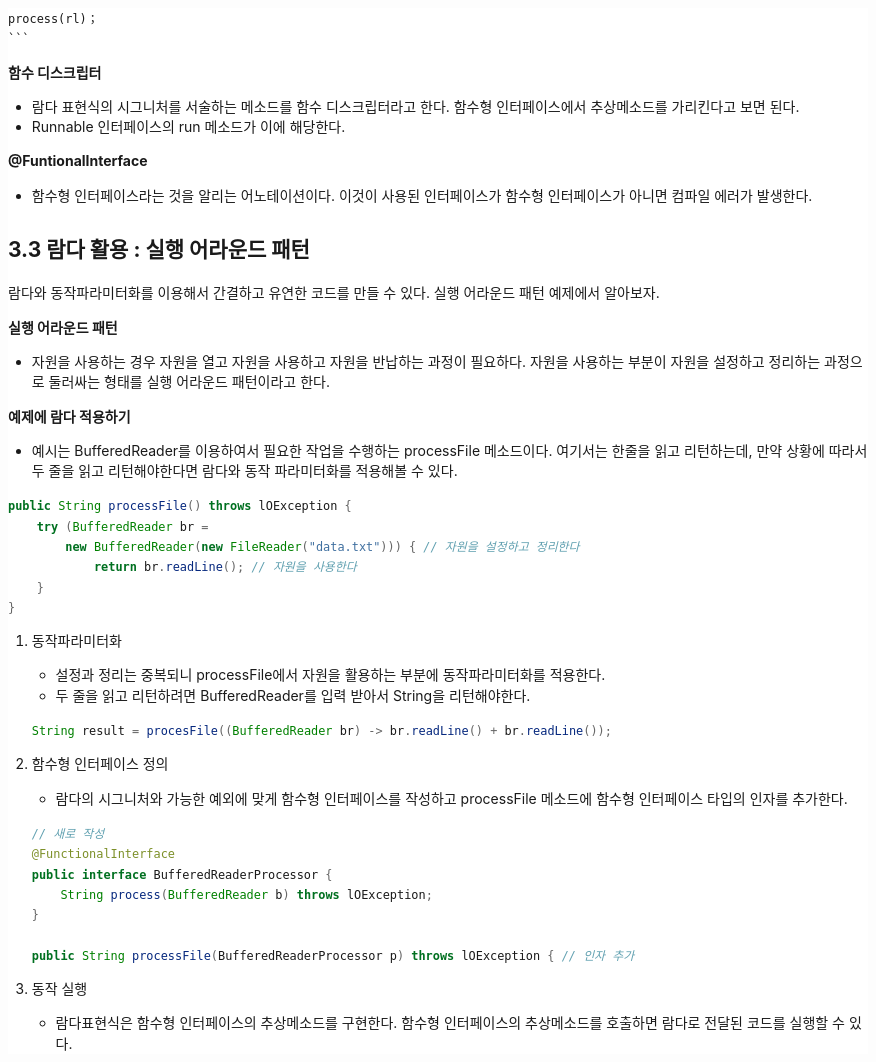     process(rl)；
    ```
    

**함수 디스크립터**

- 람다 표현식의 시그니처를 서술하는 메소드를 함수 디스크립터라고 한다. 함수형 인터페이스에서 추상메소드를 가리킨다고 보면 된다.
- Runnable 인터페이스의 run 메소드가 이에 해당한다.

**@FuntionalInterface**

- 함수형 인터페이스라는 것을 알리는 어노테이션이다. 이것이 사용된 인터페이스가 함수형 인터페이스가 아니면 컴파일 에러가 발생한다.

## 3.3 람다 활용 : 실행 어라운드 패턴

람다와 동작파라미터화를 이용해서 간결하고 유연한 코드를 만들 수 있다. 실행 어라운드 패턴 예제에서 알아보자.

**실행 어라운드 패턴**

- 자원을 사용하는 경우 자원을 열고 자원을 사용하고 자원을 반납하는 과정이 필요하다. 자원을 사용하는 부분이 자원을 설정하고 정리하는 과정으로 둘러싸는 형태를 실행 어라운드 패턴이라고 한다.

**예제에 람다 적용하기**

- 예시는 BufferedReader를 이용하여서 필요한 작업을 수행하는 processFile 메소드이다. 여기서는 한줄을 읽고 리턴하는데, 만약 상황에 따라서 두 줄을 읽고 리턴해야한다면 람다와 동작 파라미터화를 적용해볼 수 있다.

```java
public String processFile() throws lOException {
	try (BufferedReader br =
		new BufferedReader(new FileReader("data.txt"))) { // 자원을 설정하고 정리한다
			return br.readLine(); // 자원을 사용한다
	}
}
```

1. 동작파라미터화
    - 설정과 정리는 중복되니 processFile에서 자원을 활용하는 부분에 동작파라미터화를 적용한다.
    - 두 줄을 읽고 리턴하려면 BufferedReader를 입력 받아서 String을 리턴해야한다.
    
    ```java
    String result = procesFile((BufferedReader br) -> br.readLine() + br.readLine());
    ```
    
2. 함수형 인터페이스 정의
    - 람다의 시그니처와 가능한 예외에 맞게 함수형 인터페이스를 작성하고 processFile 메소드에 함수형 인터페이스 타입의 인자를 추가한다.
    
    ```java
    // 새로 작성
    @FunctionalInterface
    public interface BufferedReaderProcessor {
    	String process(BufferedReader b) throws lOException;
    }
    
    public String processFile(BufferedReaderProcessor p) throws lOException { // 인자 추가
    ```
    
3. 동작 실행
    - 람다표현식은 함수형 인터페이스의 추상메소드를 구현한다. 함수형 인터페이스의 추상메소드를 호출하면 람다로 전달된 코드를 실행할 수 있다.
    